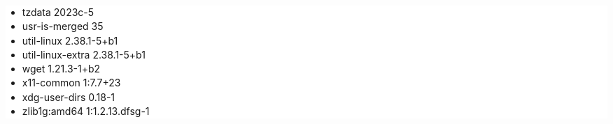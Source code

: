 * tzdata	2023c-5
* usr-is-merged	35
* util-linux	2.38.1-5+b1
* util-linux-extra	2.38.1-5+b1
* wget	1.21.3-1+b2
* x11-common	1:7.7+23
* xdg-user-dirs	0.18-1
* zlib1g:amd64	1:1.2.13.dfsg-1
